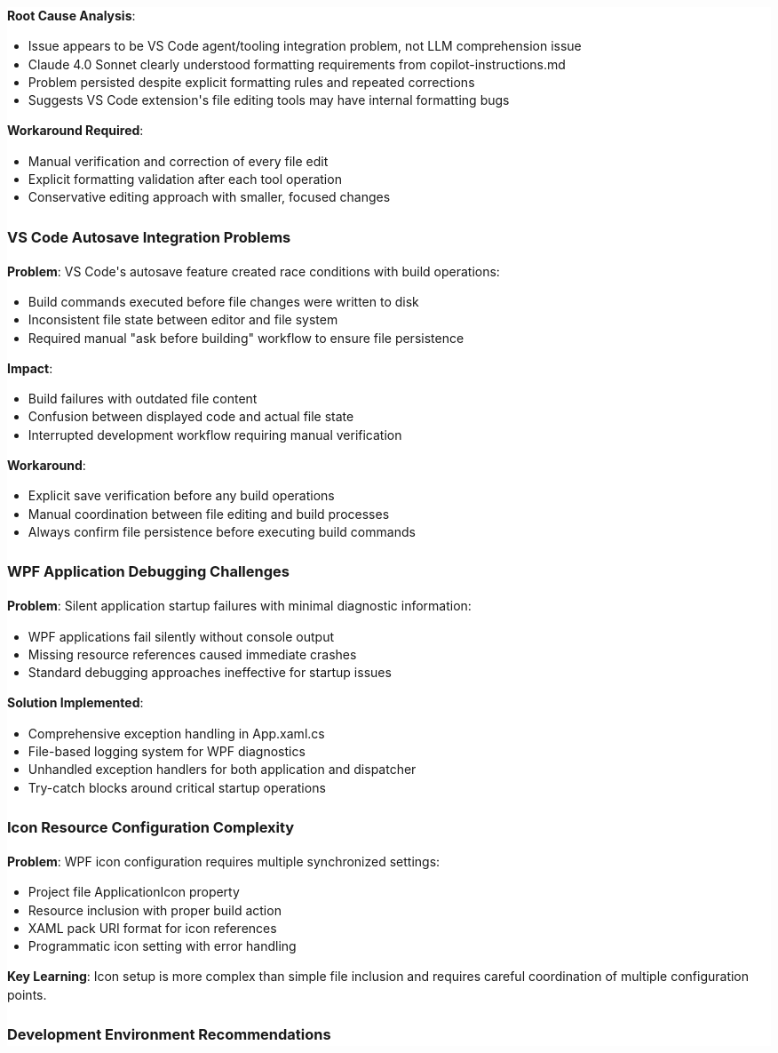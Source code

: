 **Root Cause Analysis**:
- Issue appears to be VS Code agent/tooling integration problem, not LLM comprehension issue
- Claude 4.0 Sonnet clearly understood formatting requirements from copilot-instructions.md
- Problem persisted despite explicit formatting rules and repeated corrections
- Suggests VS Code extension's file editing tools may have internal formatting bugs

**Workaround Required**:
- Manual verification and correction of every file edit
- Explicit formatting validation after each tool operation
- Conservative editing approach with smaller, focused changes

### VS Code Autosave Integration Problems

**Problem**: VS Code's autosave feature created race conditions with build operations:

- Build commands executed before file changes were written to disk
- Inconsistent file state between editor and file system
- Required manual "ask before building" workflow to ensure file persistence

**Impact**:
- Build failures with outdated file content
- Confusion between displayed code and actual file state
- Interrupted development workflow requiring manual verification

**Workaround**:
- Explicit save verification before any build operations
- Manual coordination between file editing and build processes
- Always confirm file persistence before executing build commands

### WPF Application Debugging Challenges

**Problem**: Silent application startup failures with minimal diagnostic information:

- WPF applications fail silently without console output
- Missing resource references caused immediate crashes
- Standard debugging approaches ineffective for startup issues

**Solution Implemented**:
- Comprehensive exception handling in App.xaml.cs
- File-based logging system for WPF diagnostics
- Unhandled exception handlers for both application and dispatcher
- Try-catch blocks around critical startup operations

### Icon Resource Configuration Complexity

**Problem**: WPF icon configuration requires multiple synchronized settings:

- Project file ApplicationIcon property
- Resource inclusion with proper build action
- XAML pack URI format for icon references
- Programmatic icon setting with error handling

**Key Learning**: Icon setup is more complex than simple file inclusion and requires careful coordination of multiple configuration points.

### Development Environment Recommendations
